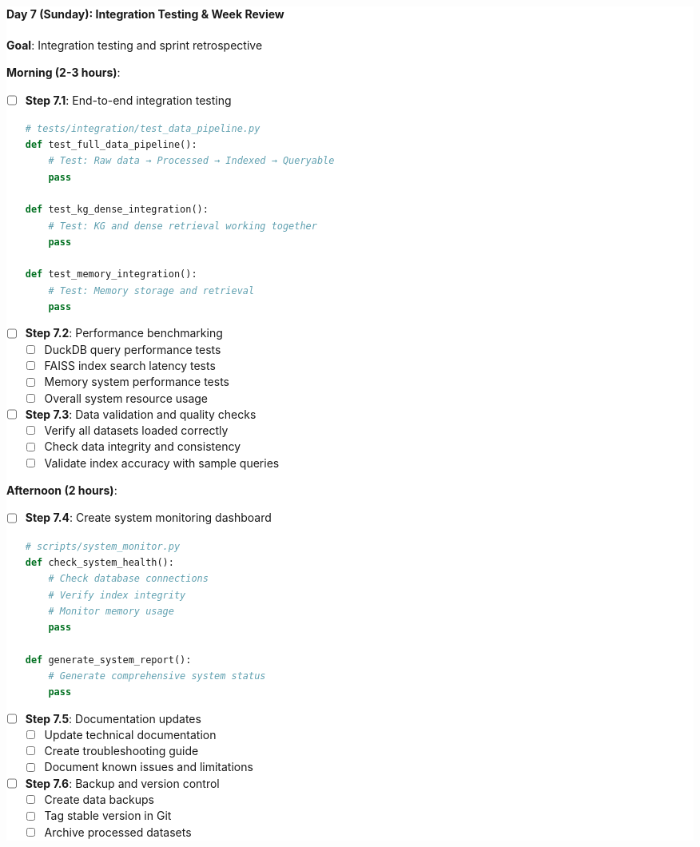 
#### Day 7 (Sunday): Integration Testing & Week Review
**Goal**: Integration testing and sprint retrospective

**Morning (2-3 hours)**:
- [ ] **Step 7.1**: End-to-end integration testing
  ```python
  # tests/integration/test_data_pipeline.py
  def test_full_data_pipeline():
      # Test: Raw data → Processed → Indexed → Queryable
      pass
  
  def test_kg_dense_integration():
      # Test: KG and dense retrieval working together
      pass
  
  def test_memory_integration():
      # Test: Memory storage and retrieval
      pass
  ```
- [ ] **Step 7.2**: Performance benchmarking
  - [ ] DuckDB query performance tests
  - [ ] FAISS index search latency tests
  - [ ] Memory system performance tests
  - [ ] Overall system resource usage
- [ ] **Step 7.3**: Data validation and quality checks
  - [ ] Verify all datasets loaded correctly
  - [ ] Check data integrity and consistency
  - [ ] Validate index accuracy with sample queries

**Afternoon (2 hours)**:
- [ ] **Step 7.4**: Create system monitoring dashboard
  ```python
  # scripts/system_monitor.py
  def check_system_health():
      # Check database connections
      # Verify index integrity
      # Monitor memory usage
      pass
  
  def generate_system_report():
      # Generate comprehensive system status
      pass
  ```
- [ ] **Step 7.5**: Documentation updates
  - [ ] Update technical documentation
  - [ ] Create troubleshooting guide
  - [ ] Document known issues and limitations
- [ ] **Step 7.6**: Backup and version control
  - [ ] Create data backups
  - [ ] Tag stable version in Git
  - [ ] Archive processed datasets
